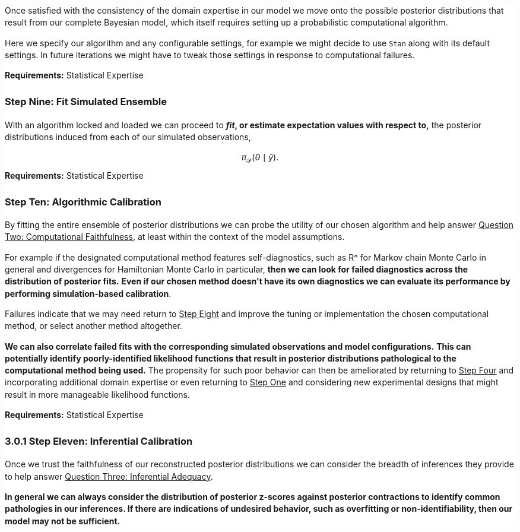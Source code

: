 Once satisfied with the consistency of the domain expertise in our model we move onto the possible posterior distributions that result from our complete Bayesian model, which itself requires setting up a probabilistic computational algorithm.

Here we specify our algorithm and any configurable settings, for example we might decide to use `Stan` along with its default settings. In future iterations we might have to tweak those settings in response to computational failures.

**Requirements:** Statistical Expertise

### Step Nine: Fit Simulated Ensemble

With an algorithm locked and loaded we can proceed to **_fit_, or estimate expectation values with respect to,** the posterior distributions induced from each of our simulated observations,

$$
\pi_{\mathcal{S}}(\theta \mid \tilde{y}).
$$
**Requirements:** Statistical Expertise

### Step Ten: Algorithmic Calibration

By fitting the entire ensemble of posterior distributions we can probe the utility of our chosen algorithm and help answer [Question Two: Computational Faithfulness](https://betanalpha.github.io/assets/case_studies/principled_bayesian_workflow.html#sec:question_two), at least within the context of the model assumptions.

For example if the designated computational method features self-diagnostics, such as R^ for Markov chain Monte Carlo in general and divergences for Hamiltonian Monte Carlo in particular, **then we can look for failed diagnostics across the distribution of posterior fits.** **Even if our chosen method doesn't have its own diagnostics we can evaluate its performance by performing simulation-based calibration**.

Failures indicate that we may need return to [Step Eight](https://betanalpha.github.io/assets/case_studies/principled_bayesian_workflow.html#sec:config-algo) and improve the tuning or implementation the chosen computational method, or select another method altogether.

**We can also correlate failed fits with the corresponding simulated observations and model configurations.** **This can potentially identify poorly-identified likelihood functions that result in posterior distributions pathological to the computational method being used.** The propensity for such poor behavior can then be ameliorated by returning to [Step Four](https://betanalpha.github.io/assets/case_studies/principled_bayesian_workflow.html#sec:model-development) and incorporating additional domain expertise or even returning to [Step One](https://betanalpha.github.io/assets/case_studies/principled_bayesian_workflow.html#sec:conceptual) and considering new experimental designs that might result in more manageable likelihood functions.

**Requirements:** Statistical Expertise

### 3.0.1 Step Eleven: Inferential Calibration

Once we trust the faithfulness of our reconstructed posterior distributions we can consider the breadth of inferences they provide to help answer [Question Three: Inferential Adequacy](https://betanalpha.github.io/assets/case_studies/principled_bayesian_workflow.html#sec:question_three).

**In general we can always consider the distribution of posterior z-scores against posterior contractions to identify common pathologies in our inferences. If there are indications of undesired behavior, such as overfitting or non-identifiability, then our model may not be sufficient.**
